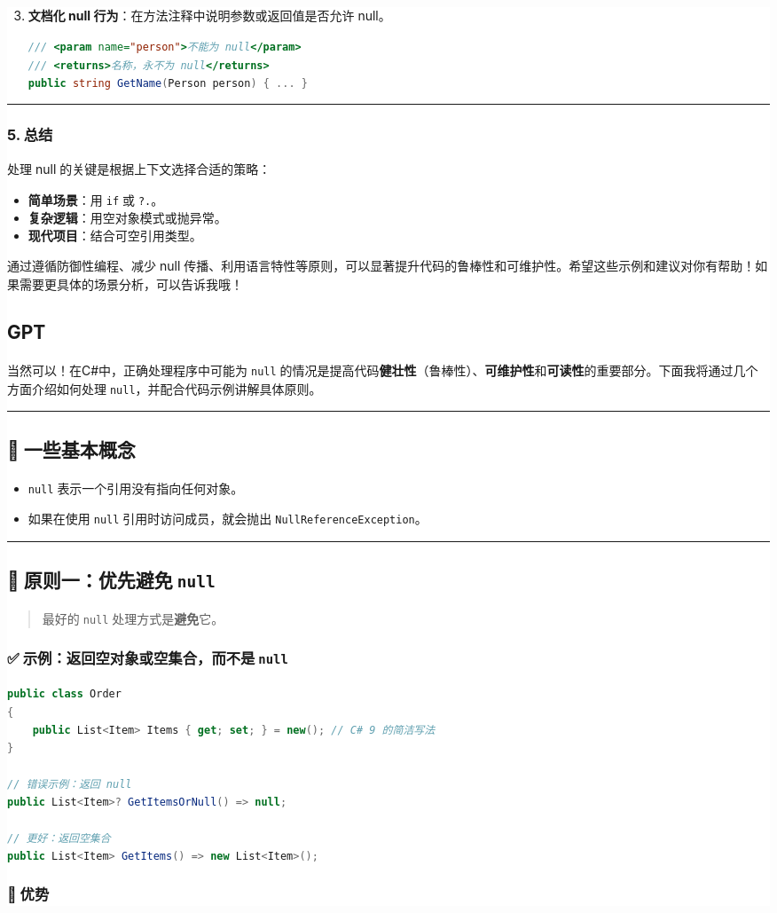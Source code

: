 3. **文档化 null 行为**：在方法注释中说明参数或返回值是否允许 null。
   ```csharp
   /// <param name="person">不能为 null</param>
   /// <returns>名称，永不为 null</returns>
   public string GetName(Person person) { ... }
   ```

---

### 5. 总结
处理 null 的关键是根据上下文选择合适的策略：
- **简单场景**：用 `if` 或 `?.`。
- **复杂逻辑**：用空对象模式或抛异常。
- **现代项目**：结合可空引用类型。

通过遵循防御性编程、减少 null 传播、利用语言特性等原则，可以显著提升代码的鲁棒性和可维护性。希望这些示例和建议对你有帮助！如果需要更具体的场景分析，可以告诉我哦！

## GPT
当然可以！在C#中，正确处理程序中可能为 `null` 的情况是提高代码**健壮性**（鲁棒性）、**可维护性**和**可读性**的重要部分。下面我将通过几个方面介绍如何处理 `null`，并配合代码示例讲解具体原则。

---

## 🧠 一些基本概念

- `null` 表示一个引用没有指向任何对象。
    
- 如果在使用 `null` 引用时访问成员，就会抛出 `NullReferenceException`。
    

---

## 🧭 原则一：优先避免 `null`

> 最好的 `null` 处理方式是**避免**它。

### ✅ 示例：返回空对象或空集合，而不是 `null`

```csharp
public class Order
{
    public List<Item> Items { get; set; } = new(); // C# 9 的简洁写法
}

// 错误示例：返回 null
public List<Item>? GetItemsOrNull() => null;

// 更好：返回空集合
public List<Item> GetItems() => new List<Item>();
```

### 🚀 优势
